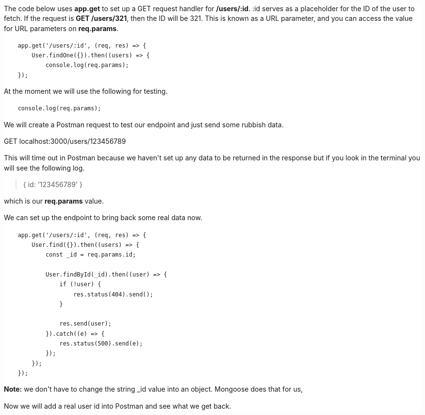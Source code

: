 The code below uses **app.get** to set up a GET request handler for **/users/:id**. :id serves as a placeholder for the ID of the user to fetch. If the request is **GET /users/321**, then the ID will be 321. This is known as a URL parameter, and you can access the value for URL parameters on **req.params**.

```
    app.get('/users/:id', (req, res) => {
        User.findOne({}).then((users) => {
            console.log(req.params);
    });
```

At the moment we will use the following for testing.

```
    console.log(req.params);
```

We will create a Postman request to test our endpoint and just send some rubbish data.

GET localhost:3000/users/123456789

This will time out in Postman because we haven't set up any data to be returned in the response but if you look in the terminal you will see the following log.

> { id: '123456789' }

which is our **req.params** value.

We can set up the endpoint to bring back some real data now.

```
    app.get('/users/:id', (req, res) => {
        User.find({}).then((users) => {
            const _id = req.params.id;

            User.findById(_id).then((user) => {
                if (!user) {
                    res.status(404).send();
                }

                res.send(user);
            }).catch((e) => {
                res.status(500).send(e);
            });
        });
    });
```

**Note:** we don't have to change the string _id value into an object. Mongoose does that for us,

Now we will add a real user id into Postman and see what we get back.
